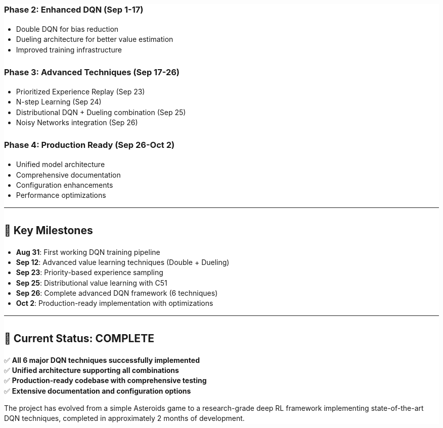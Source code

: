 ### Phase 2: Enhanced DQN (Sep 1-17)
- Double DQN for bias reduction
- Dueling architecture for better value estimation
- Improved training infrastructure

### Phase 3: Advanced Techniques (Sep 17-26)
- Prioritized Experience Replay (Sep 23)
- N-step Learning (Sep 24) 
- Distributional DQN + Dueling combination (Sep 25)
- Noisy Networks integration (Sep 26)

### Phase 4: Production Ready (Sep 26-Oct 2)
- Unified model architecture
- Comprehensive documentation
- Configuration enhancements
- Performance optimizations

---

## 🎯 Key Milestones

- **Aug 31**: First working DQN training pipeline
- **Sep 12**: Advanced value learning techniques (Double + Dueling)
- **Sep 23**: Priority-based experience sampling
- **Sep 25**: Distributional value learning with C51
- **Sep 26**: Complete advanced DQN framework (6 techniques)
- **Oct 2**: Production-ready implementation with optimizations

---

## 🚀 Current Status: **COMPLETE**

✅ **All 6 major DQN techniques successfully implemented**  
✅ **Unified architecture supporting all combinations**  
✅ **Production-ready codebase with comprehensive testing**  
✅ **Extensive documentation and configuration options**

The project has evolved from a simple Asteroids game to a research-grade deep RL framework implementing state-of-the-art DQN techniques, completed in approximately 2 months of development.